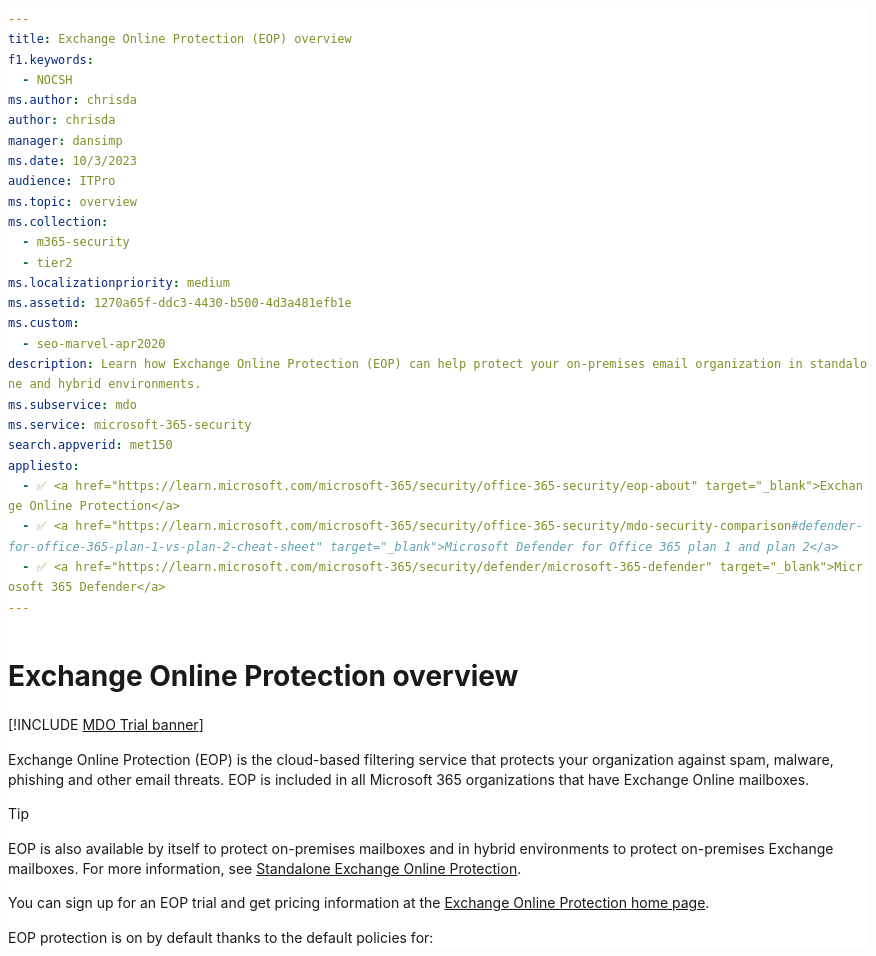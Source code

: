 ```yaml
---
title: Exchange Online Protection (EOP) overview
f1.keywords: 
  - NOCSH
ms.author: chrisda
author: chrisda
manager: dansimp
ms.date: 10/3/2023
audience: ITPro
ms.topic: overview
ms.collection: 
  - m365-security
  - tier2
ms.localizationpriority: medium
ms.assetid: 1270a65f-ddc3-4430-b500-4d3a481efb1e
ms.custom: 
  - seo-marvel-apr2020
description: Learn how Exchange Online Protection (EOP) can help protect your on-premises email organization in standalone and hybrid environments.
ms.subservice: mdo
ms.service: microsoft-365-security
search.appverid: met150
appliesto:
  - ✅ <a href="https://learn.microsoft.com/microsoft-365/security/office-365-security/eop-about" target="_blank">Exchange Online Protection</a>
  - ✅ <a href="https://learn.microsoft.com/microsoft-365/security/office-365-security/mdo-security-comparison#defender-for-office-365-plan-1-vs-plan-2-cheat-sheet" target="_blank">Microsoft Defender for Office 365 plan 1 and plan 2</a>
  - ✅ <a href="https://learn.microsoft.com/microsoft-365/security/defender/microsoft-365-defender" target="_blank">Microsoft 365 Defender</a>
---
```


# Exchange Online Protection overview

[!INCLUDE [MDO Trial banner](../includes/mdo-trial-banner.md)]

Exchange Online Protection (EOP) is the cloud-based filtering service that protects your organization against spam, malware, phishing and other email threats. EOP is included in all Microsoft 365 organizations that have Exchange Online mailboxes.

> [!TIP]
> EOP is also available by itself to protect on-premises mailboxes and in hybrid environments to protect on-premises Exchange mailboxes. For more information, see [Standalone Exchange Online Protection](/exchange/standalone-eop/standalone-eop).

You can sign up for an EOP trial and get pricing information at the [Exchange Online Protection home page](https://products.office.com/exchange/exchange-email-security-spam-protection).

EOP protection is on by default thanks to the default policies for:
